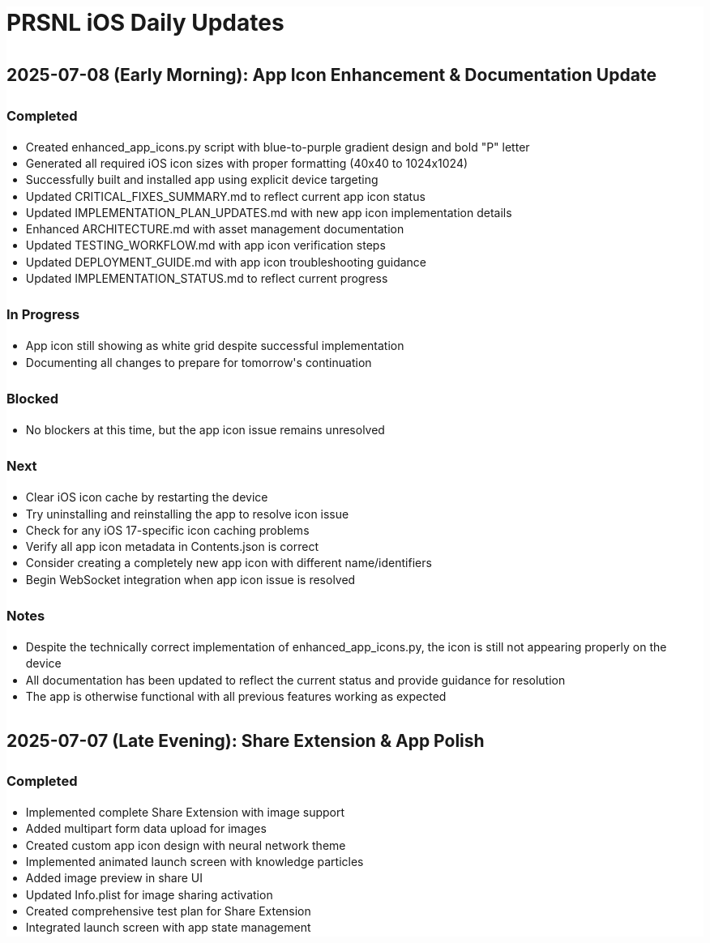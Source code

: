 # PRSNL iOS Daily Updates

## 2025-07-08 (Early Morning): App Icon Enhancement & Documentation Update

### Completed
- Created enhanced_app_icons.py script with blue-to-purple gradient design and bold "P" letter
- Generated all required iOS icon sizes with proper formatting (40x40 to 1024x1024)
- Successfully built and installed app using explicit device targeting
- Updated CRITICAL_FIXES_SUMMARY.md to reflect current app icon status
- Updated IMPLEMENTATION_PLAN_UPDATES.md with new app icon implementation details
- Enhanced ARCHITECTURE.md with asset management documentation
- Updated TESTING_WORKFLOW.md with app icon verification steps
- Updated DEPLOYMENT_GUIDE.md with app icon troubleshooting guidance
- Updated IMPLEMENTATION_STATUS.md to reflect current progress

### In Progress
- App icon still showing as white grid despite successful implementation
- Documenting all changes to prepare for tomorrow's continuation

### Blocked
- No blockers at this time, but the app icon issue remains unresolved

### Next
- Clear iOS icon cache by restarting the device
- Try uninstalling and reinstalling the app to resolve icon issue
- Check for any iOS 17-specific icon caching problems
- Verify all app icon metadata in Contents.json is correct
- Consider creating a completely new app icon with different name/identifiers
- Begin WebSocket integration when app icon issue is resolved

### Notes
- Despite the technically correct implementation of enhanced_app_icons.py, the icon is still not appearing properly on the device
- All documentation has been updated to reflect the current status and provide guidance for resolution
- The app is otherwise functional with all previous features working as expected

## 2025-07-07 (Late Evening): Share Extension & App Polish

### Completed
- Implemented complete Share Extension with image support
- Added multipart form data upload for images
- Created custom app icon design with neural network theme
- Implemented animated launch screen with knowledge particles
- Added image preview in share UI
- Updated Info.plist for image sharing activation
- Created comprehensive test plan for Share Extension
- Integrated launch screen with app state management
